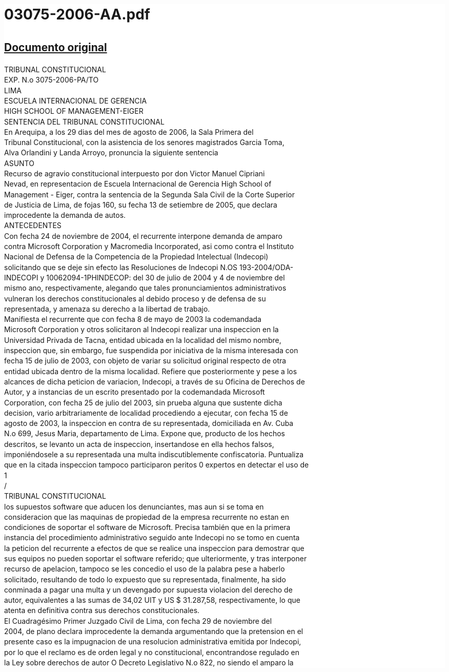 
03075-2006-AA.pdf
=================
  
[Documento original](https://www.tc.gob.pe/jurisprudencia/2006/03075-2006-AA.pdf)  
---  
TRIBUNAL CONSTITUCIONAL  
EXP. N.o 3075-2006-PA/TO  
LIMA  
ESCUELA INTERNACIONAL DE GERENCIA  
HIGH SCHOOL OF MANAGEMENT-EIGER  
SENTENCIA DEL TRIBUNAL CONSTITUCIONAL  
En Arequipa, a los 29 dias del mes de agosto de 2006, la Sala Primera del  
Tribunal Constitucional, con la asistencia de los senores magistrados Garcia Toma,  
Alva Orlandini y Landa Arroyo, pronuncia la siguiente sentencia  
ASUNTO  
Recurso de agravio constitucional interpuesto por don Victor Manuel Cipriani  
Nevad, en representacion de Escuela Internacional de Gerencia High School of  
Management - Eiger, contra la sentencia de la Segunda Sala Civil de la Corte Superior  
de Justicia de Lima, de fojas 160, su fecha 13 de setiembre de 2005, que declara  
improcedente la demanda de autos.  
ANTECEDENTES  
Con fecha 24 de noviembre de 2004, el recurrente interpone demanda de amparo  
contra Microsoft Corporation y Macromedia Incorporated, asi como contra el Instituto  
Nacional de Defensa de la Competencia de la Propiedad Intelectual (Indecopi)  
solicitando que se deje sin efecto las Resoluciones de Indecopi N.OS 193-2004/ODA-  
INDECOPI y 10062094-1PHINDECOP: del 30 de julio de 2004 y 4 de noviembre del  
mismo ano, respectivamente, alegando que tales pronunciamientos administrativos  
vulneran los derechos constitucionales al debido proceso y de defensa de su  
representada, y amenaza su derecho a la libertad de trabajo.  
Manifiesta el recurrente que con fecha 8 de mayo de 2003 la codemandada  
Microsoft Corporation y otros solicitaron al Indecopi realizar una inspeccion en la  
Universidad Privada de Tacna, entidad ubicada en la localidad del mismo nombre,  
inspeccion que, sin embargo, fue suspendida por iniciativa de la misma interesada con  
fecha 15 de julio de 2003, con objeto de variar su solicitud original respecto de otra  
entidad ubicada dentro de la misma localidad. Refiere que posteriormente y pese a los  
alcances de dicha peticion de variacion, Indecopi, a través de su Oficina de Derechos de  
Autor, y a instancias de un escrito presentado por la codemandada Microsoft  
Corporation, con fecha 25 de julio del 2003, sin prueba alguna que sustente dicha  
decision, vario arbitrariamente de localidad procediendo a ejecutar, con fecha 15 de  
agosto de 2003, la inspeccion en contra de su representada, domiciliada en Av. Cuba  
N.o 699, Jesus Maria, departamento de Lima. Expone que, producto de los hechos  
descritos, se levanto un acta de inspeccion, insertandose en ella hechos falsos,  
imponiéndosele a su representada una multa indiscutiblemente confiscatoria. Puntualiza  
que en la citada inspeccion tampoco participaron peritos 0 expertos en detectar el uso de  
1  
/  
TRIBUNAL CONSTITUCIONAL  
los supuestos software que aducen los denunciantes, mas aun si se toma en  
consideracion que las maquinas de propiedad de la empresa recurrente no estan en  
condiciones de soportar el software de Microsoft. Precisa también que en la primera  
instancia del procedimiento administrativo seguido ante Indecopi no se tomo en cuenta  
la peticion del recurrente a efectos de que se realice una inspeccion para demostrar que  
sus equipos no pueden soportar el software referido; que ulteriormente, y tras interponer  
recurso de apelacion, tampoco se les concedio el uso de la palabra pese a haberlo  
solicitado, resultando de todo lo expuesto que su representada, finalmente, ha sido  
conminada a pagar una multa y un devengado por supuesta violacion del derecho de  
autor, equivalentes a las sumas de 34,02 UIT y US $ 31.287,58, respectivamente, lo que  
atenta en definitiva contra sus derechos constitucionales.  
El Cuadragésimo Primer Juzgado Civil de Lima, con fecha 29 de noviembre del  
2004, de plano declara improcedente la demanda argumentando que la pretension en el  
presente caso es la impugnacion de una resolucion administrativa emitida por Indecopi,  
por lo que el reclamo es de orden legal y no constitucional, encontrandose regulado en  
la Ley sobre derechos de autor O Decreto Legislativo N.o 822, no siendo el amparo la  